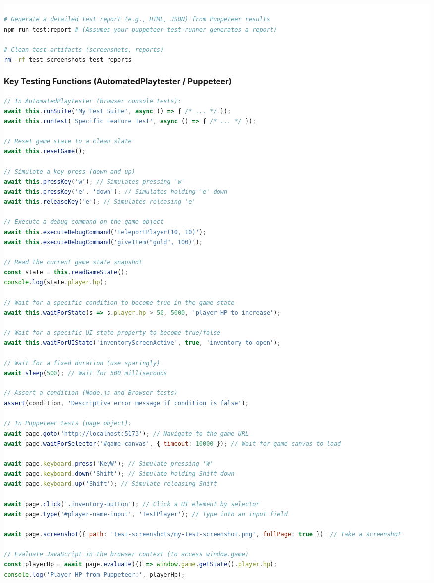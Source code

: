 ```bash

# Generate a detailed test report (e.g., HTML, JSON) from Puppeteer results
npm run test:report # (Assumes your puppeteer-test-runner generates a report)

# Clean test artifacts (screenshots, reports)
rm -rf test-screenshots test-reports
```

### Key Testing Functions (AutomatedPlaytester / Puppeteer)

```javascript
// In AutomatedPlaytester (browser console tests):
await this.runSuite('My Test Suite', async () => { /* ... */ });
await this.runTest('Specific Feature Test', async () => { /* ... */ });

// Reset game state to a clean slate
await this.resetGame();

// Simulate a key press (down and up)
await this.pressKey('w'); // Simulates pressing 'w'
await this.pressKey('e', 'down'); // Simulates holding 'e' down
await this.releaseKey('e'); // Simulates releasing 'e'

// Execute a debug command on the game object
await this.executeDebugCommand('teleportPlayer(10, 10)');
await this.executeDebugCommand('giveItem("gold", 100)');

// Read the current game state snapshot
const state = this.readGameState();
console.log(state.player.hp);

// Wait for a specific condition to become true in the game state
await this.waitForState(s => s.player.hp > 50, 5000, 'player HP to increase');

// Wait for a specific UI state property to become true/false
await this.waitForUIState('inventoryScreenActive', true, 'inventory to open');

// Wait for a fixed duration (use sparingly)
await sleep(500); // Wait for 500 milliseconds

// Assert a condition (Node.js and Browser tests)
assert(condition, 'Descriptive error message if condition is false');

// In Puppeteer tests (page object):
await page.goto('http://localhost:5173'); // Navigate to the game URL
await page.waitForSelector('#game-canvas', { timeout: 10000 }); // Wait for game canvas to load

await page.keyboard.press('KeyW'); // Simulate pressing 'W'
await page.keyboard.down('Shift'); // Simulate holding Shift down
await page.keyboard.up('Shift'); // Simulate releasing Shift

await page.click('.inventory-button'); // Click a UI element by selector
await page.type('#player-name-input', 'TestPlayer'); // Type into an input field

await page.screenshot({ path: 'test-screenshots/my-test-screenshot.png', fullPage: true }); // Take a screenshot

// Evaluate JavaScript in the browser context (to access window.game)
const playerHp = await page.evaluate(() => window.game.getState().player.hp);
console.log('Player HP from Puppeteer:', playerHp);
```
